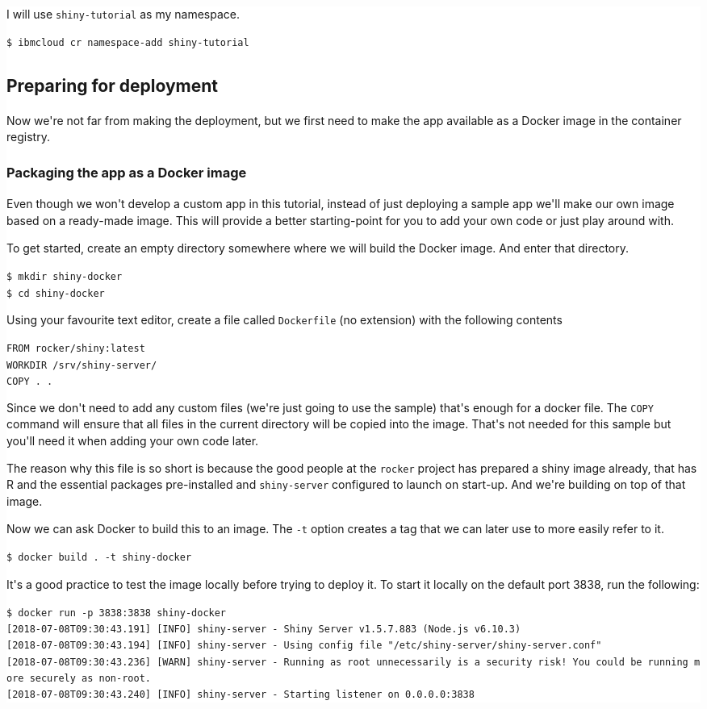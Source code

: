 I will use `shiny-tutorial` as my namespace.

```
$ ibmcloud cr namespace-add shiny-tutorial
```

## Preparing for deployment

Now we're not far from making the deployment, but we first need to
make the app available as a Docker image in the container registry.

### Packaging the app as a Docker image

Even though we won't develop a custom app in this tutorial, instead of
just deploying a sample app we'll make our own image based on a
ready-made image. This will provide a better starting-point for you to
add your own code or just play around with.

To get started, create an empty directory somewhere where we will
build the Docker image. And enter that directory.

```
$ mkdir shiny-docker
$ cd shiny-docker
```

Using your favourite text editor, create a file called
`Dockerfile` (no extension) with the following contents

```
FROM rocker/shiny:latest
WORKDIR /srv/shiny-server/
COPY . .
```

Since we don't need to add any custom files (we're just going to use
the sample) that's enough for a docker file. The `COPY` command will
ensure that all files in the current directory will be copied into the
image. That's not needed for this sample but you'll need it when
adding your own code later.

The reason why this file is so short is because the good people at the
`rocker` project has prepared a shiny image already, that has R and
the essential packages pre-installed and `shiny-server` configured to
launch on start-up. And we're building on top of that image.

Now we can ask Docker to build this to an image. The `-t` option
creates a tag that we can later use to more easily refer to it.

```
$ docker build . -t shiny-docker
```

It's a good practice to test the image locally before trying to deploy
it. To start it locally on the default port 3838, run the following:

```
$ docker run -p 3838:3838 shiny-docker
[2018-07-08T09:30:43.191] [INFO] shiny-server - Shiny Server v1.5.7.883 (Node.js v6.10.3)
[2018-07-08T09:30:43.194] [INFO] shiny-server - Using config file "/etc/shiny-server/shiny-server.conf"
[2018-07-08T09:30:43.236] [WARN] shiny-server - Running as root unnecessarily is a security risk! You could be running more securely as non-root.
[2018-07-08T09:30:43.240] [INFO] shiny-server - Starting listener on 0.0.0.0:3838
```
